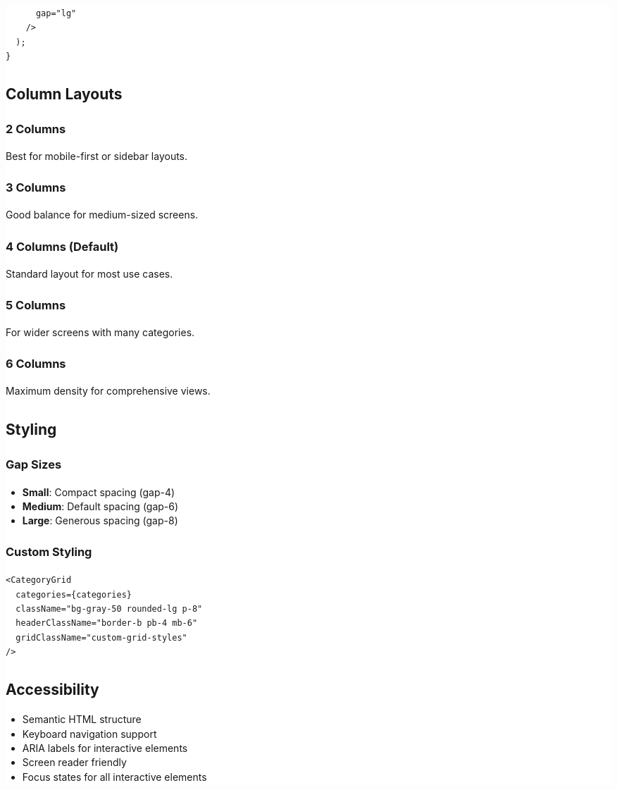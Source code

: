 ```tsx
      gap="lg"
    />
  );
}
```

## Column Layouts

### 2 Columns
Best for mobile-first or sidebar layouts.

### 3 Columns
Good balance for medium-sized screens.

### 4 Columns (Default)
Standard layout for most use cases.

### 5 Columns
For wider screens with many categories.

### 6 Columns
Maximum density for comprehensive views.

## Styling

### Gap Sizes
- **Small**: Compact spacing (gap-4)
- **Medium**: Default spacing (gap-6)
- **Large**: Generous spacing (gap-8)

### Custom Styling

```tsx
<CategoryGrid
  categories={categories}
  className="bg-gray-50 rounded-lg p-8"
  headerClassName="border-b pb-4 mb-6"
  gridClassName="custom-grid-styles"
/>
```

## Accessibility

- Semantic HTML structure
- Keyboard navigation support
- ARIA labels for interactive elements
- Screen reader friendly
- Focus states for all interactive elements
